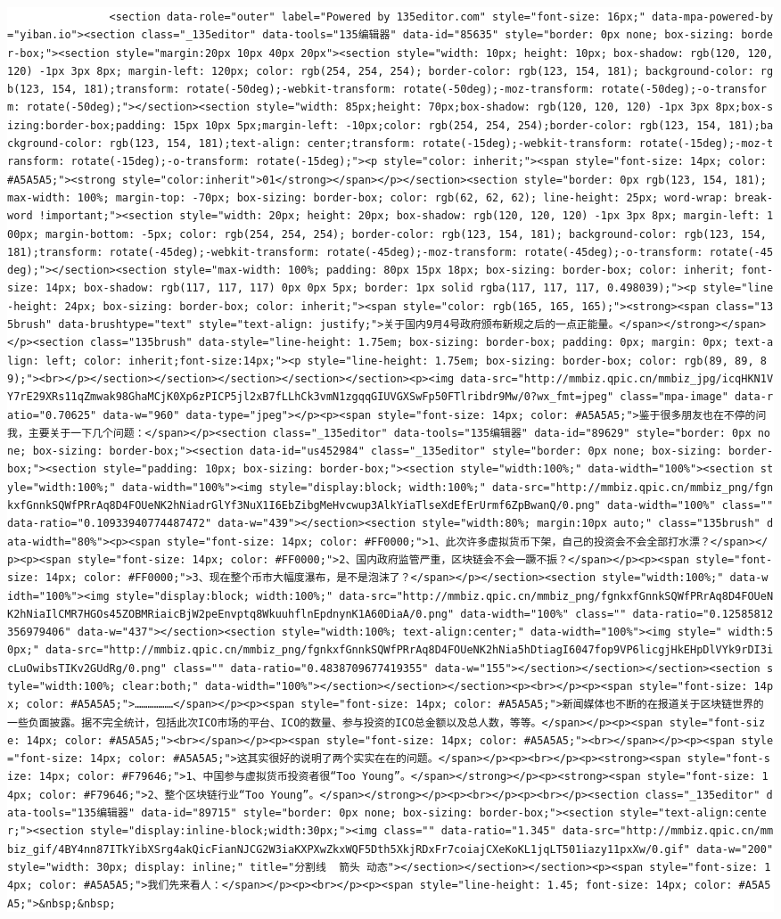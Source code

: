                     <section data-role="outer" label="Powered by 135editor.com" style="font-size: 16px;" data-mpa-powered-by="yiban.io"><section class="_135editor" data-tools="135编辑器" data-id="85635" style="border: 0px none; box-sizing: border-box;"><section style="margin:20px 10px 40px 20px"><section style="width: 10px; height: 10px; box-shadow: rgb(120, 120, 120) -1px 3px 8px; margin-left: 120px; color: rgb(254, 254, 254); border-color: rgb(123, 154, 181); background-color: rgb(123, 154, 181);transform: rotate(-50deg);-webkit-transform: rotate(-50deg);-moz-transform: rotate(-50deg);-o-transform: rotate(-50deg);"></section><section style="width: 85px;height: 70px;box-shadow: rgb(120, 120, 120) -1px 3px 8px;box-sizing:border-box;padding: 15px 10px 5px;margin-left: -10px;color: rgb(254, 254, 254);border-color: rgb(123, 154, 181);background-color: rgb(123, 154, 181);text-align: center;transform: rotate(-15deg);-webkit-transform: rotate(-15deg);-moz-transform: rotate(-15deg);-o-transform: rotate(-15deg);"><p style="color: inherit;"><span style="font-size: 14px; color: #A5A5A5;"><strong style="color:inherit">01</strong></span></p></section><section style="border: 0px rgb(123, 154, 181); max-width: 100%; margin-top: -70px; box-sizing: border-box; color: rgb(62, 62, 62); line-height: 25px; word-wrap: break-word !important;"><section style="width: 20px; height: 20px; box-shadow: rgb(120, 120, 120) -1px 3px 8px; margin-left: 100px; margin-bottom: -5px; color: rgb(254, 254, 254); border-color: rgb(123, 154, 181); background-color: rgb(123, 154, 181);transform: rotate(-45deg);-webkit-transform: rotate(-45deg);-moz-transform: rotate(-45deg);-o-transform: rotate(-45deg);"></section><section style="max-width: 100%; padding: 80px 15px 18px; box-sizing: border-box; color: inherit; font-size: 14px; box-shadow: rgb(117, 117, 117) 0px 0px 5px; border: 1px solid rgba(117, 117, 117, 0.498039);"><p style="line-height: 24px; box-sizing: border-box; color: inherit;"><span style="color: rgb(165, 165, 165);"><strong><span class="135brush" data-brushtype="text" style="text-align: justify;">关于国内9月4号政府颁布新规之后的一点正能量。</span></strong></span></p><section class="135brush" data-style="line-height: 1.75em; box-sizing: border-box; padding: 0px; margin: 0px; text-align: left; color: inherit;font-size:14px;"><p style="line-height: 1.75em; box-sizing: border-box; color: rgb(89, 89, 89);"><br></p></section></section></section></section></section><p><img data-src="http://mmbiz.qpic.cn/mmbiz_jpg/icqHKN1VY7rE29XRs11qZmwak98GhaMCjK0Xp6zPICP5jl2xB7fLLhCk3vmN1zgqqGIUVGXSwFp50FTlribdr9Mw/0?wx_fmt=jpeg" class="mpa-image" data-ratio="0.70625" data-w="960" data-type="jpeg"></p><p><span style="font-size: 14px; color: #A5A5A5;">鉴于很多朋友也在不停的问我，主要关于一下几个问题：</span></p><section class="_135editor" data-tools="135编辑器" data-id="89629" style="border: 0px none; box-sizing: border-box;"><section data-id="us452984" class="_135editor" style="border: 0px none; box-sizing: border-box;"><section style="padding: 10px; box-sizing: border-box;"><section style="width:100%;" data-width="100%"><section style="width:100%;" data-width="100%"><img style="display:block; width:100%;" data-src="http://mmbiz.qpic.cn/mmbiz_png/fgnkxfGnnkSQWfPRrAq8D4FOUeNK2hNiadrGlYf3NuX1I6EbZibgMeHvcwup3AlkYiaTlseXdEfErUrmf6ZpBwanQ/0.png" data-width="100%" class="" data-ratio="0.10933940774487472" data-w="439"></section><section style="width:80%; margin:10px auto;" class="135brush" data-width="80%"><p><span style="font-size: 14px; color: #FF0000;">1、此次许多虚拟货币下架，自己的投资会不会全部打水漂？</span></p><p><span style="font-size: 14px; color: #FF0000;">2、国内政府监管严重，区块链会不会一蹶不振？</span></p><p><span style="font-size: 14px; color: #FF0000;">3、现在整个币市大幅度瀑布，是不是泡沫了？</span></p></section><section style="width:100%;" data-width="100%"><img style="display:block; width:100%;" data-src="http://mmbiz.qpic.cn/mmbiz_png/fgnkxfGnnkSQWfPRrAq8D4FOUeNK2hNiaIlCMR7HGOs45ZOBMRiaicBjW2peEnvptq8WkuuhflnEpdnynK1A60DiaA/0.png" data-width="100%" class="" data-ratio="0.12585812356979406" data-w="437"></section><section style="width:100%; text-align:center;" data-width="100%"><img style=" width:50px;" data-src="http://mmbiz.qpic.cn/mmbiz_png/fgnkxfGnnkSQWfPRrAq8D4FOUeNK2hNia5hDtiagI6047fop9VP6licgjHkEHpDlVYk9rDI3icLuOwibsTIKv2GUdRg/0.png" class="" data-ratio="0.4838709677419355" data-w="155"></section></section></section><section style="width:100%; clear:both;" data-width="100%"></section></section></section><p><br></p><p><span style="font-size: 14px; color: #A5A5A5;">………………</span></p><p><span style="font-size: 14px; color: #A5A5A5;">新闻媒体也不断的在报道关于区块链世界的一些负面披露。据不完全统计，包括此次ICO市场的平台、ICO的数量、参与投资的ICO总金额以及总人数，等等。</span></p><p><span style="font-size: 14px; color: #A5A5A5;"><br></span></p><p><span style="font-size: 14px; color: #A5A5A5;"><br></span></p><p><span style="font-size: 14px; color: #A5A5A5;">这其实很好的说明了两个实实在在的问题。</span></p><p><br></p><p><strong><span style="font-size: 14px; color: #F79646;">1、中国参与虚拟货币投资者很“Too Young”。</span></strong></p><p><strong><span style="font-size: 14px; color: #F79646;">2、整个区块链行业“Too Young”。</span></strong></p><p><br></p><p><br></p><section class="_135editor" data-tools="135编辑器" data-id="89715" style="border: 0px none; box-sizing: border-box;"><section style="text-align:center;"><section style="display:inline-block;width:30px;"><img class="" data-ratio="1.345" data-src="http://mmbiz.qpic.cn/mmbiz_gif/4BY4nn87ITkYibXSrg4akQicFianNJCG2W3iaKXPXwZkxWQF5Dth5XkjRDxFr7coiajCXeKoKL1jqLT501iazy11pxXw/0.gif" data-w="200" style="width: 30px; display: inline;" title="分割线  箭头 动态"></section></section></section><p><span style="font-size: 14px; color: #A5A5A5;">我们先来看人：</span></p><p><br></p><p><span style="line-height: 1.45; font-size: 14px; color: #A5A5A5;">&nbsp;&nbsp;